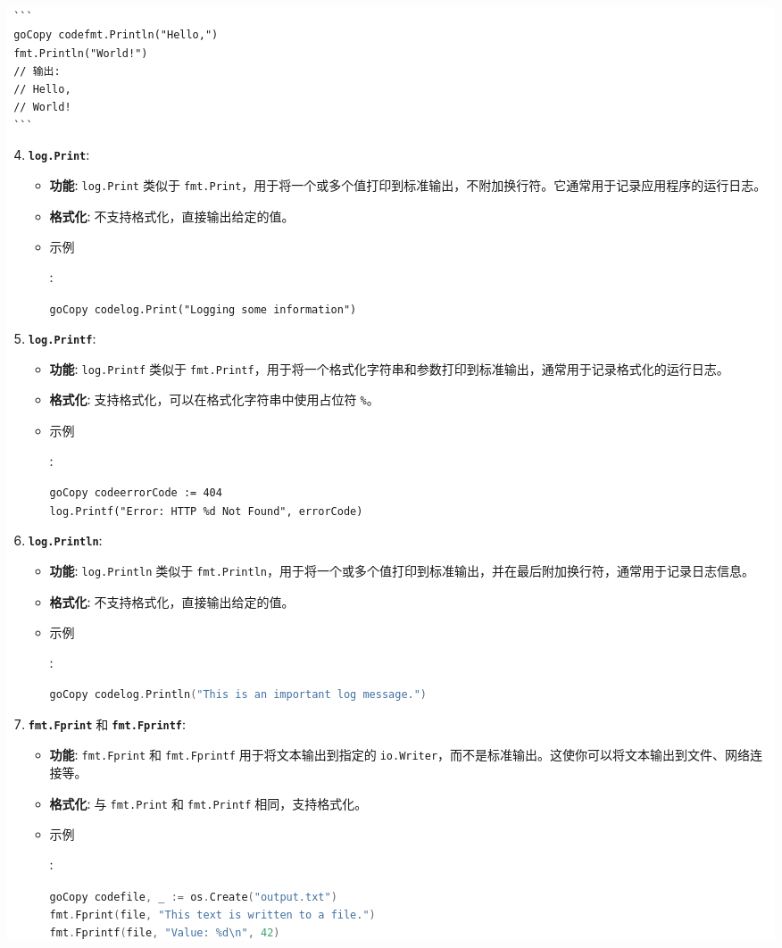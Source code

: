      ```
     goCopy codefmt.Println("Hello,")
     fmt.Println("World!")
     // 输出:
     // Hello,
     // World!
     ```

4. **`log.Print`**:

   - **功能**: `log.Print` 类似于 `fmt.Print`，用于将一个或多个值打印到标准输出，不附加换行符。它通常用于记录应用程序的运行日志。

   - **格式化**: 不支持格式化，直接输出给定的值。

   - 示例

     :

     ```
     goCopy codelog.Print("Logging some information")
     ```

5. **`log.Printf`**:

   - **功能**: `log.Printf` 类似于 `fmt.Printf`，用于将一个格式化字符串和参数打印到标准输出，通常用于记录格式化的运行日志。

   - **格式化**: 支持格式化，可以在格式化字符串中使用占位符 `%`。

   - 示例

     :

     ```
     goCopy codeerrorCode := 404
     log.Printf("Error: HTTP %d Not Found", errorCode)
     ```

6. **`log.Println`**:

   - **功能**: `log.Println` 类似于 `fmt.Println`，用于将一个或多个值打印到标准输出，并在最后附加换行符，通常用于记录日志信息。

   - **格式化**: 不支持格式化，直接输出给定的值。

   - 示例

     :

     ```go
     goCopy codelog.Println("This is an important log message.")
     ```

7. **`fmt.Fprint`** 和 **`fmt.Fprintf`**:

   - **功能**: `fmt.Fprint` 和 `fmt.Fprintf` 用于将文本输出到指定的 `io.Writer`，而不是标准输出。这使你可以将文本输出到文件、网络连接等。

   - **格式化**: 与 `fmt.Print` 和 `fmt.Printf` 相同，支持格式化。

   - 示例

     :

     ```go
     goCopy codefile, _ := os.Create("output.txt")
     fmt.Fprint(file, "This text is written to a file.")
     fmt.Fprintf(file, "Value: %d\n", 42)
     ```
